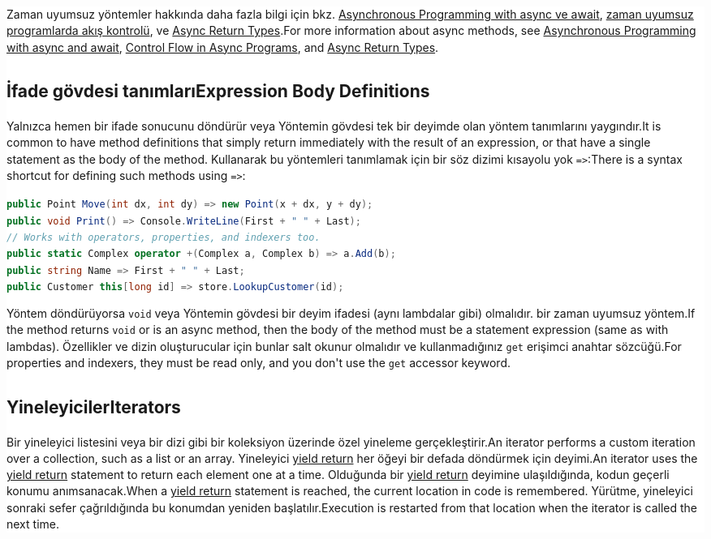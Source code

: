  <span data-ttu-id="03be1-184">Zaman uyumsuz yöntemler hakkında daha fazla bilgi için bkz. [Asynchronous Programming with async ve await](../../../csharp/programming-guide/concepts/async/index.md), [zaman uyumsuz programlarda akış kontrolü](../../../csharp/programming-guide/concepts/async/control-flow-in-async-programs.md), ve [Async Return Types](../../../csharp/programming-guide/concepts/async/async-return-types.md).</span><span class="sxs-lookup"><span data-stu-id="03be1-184">For more information about async methods, see [Asynchronous Programming with async and await](../../../csharp/programming-guide/concepts/async/index.md), [Control Flow in Async Programs](../../../csharp/programming-guide/concepts/async/control-flow-in-async-programs.md), and [Async Return Types](../../../csharp/programming-guide/concepts/async/async-return-types.md).</span></span>  
  
## <a name="expression-body-definitions"></a><span data-ttu-id="03be1-185">İfade gövdesi tanımları</span><span class="sxs-lookup"><span data-stu-id="03be1-185">Expression Body Definitions</span></span>  
 <span data-ttu-id="03be1-186">Yalnızca hemen bir ifade sonucunu döndürür veya Yöntemin gövdesi tek bir deyimde olan yöntem tanımlarını yaygındır.</span><span class="sxs-lookup"><span data-stu-id="03be1-186">It is common to have method definitions that simply return immediately with the result of an expression, or that have a single statement as the body of the method.</span></span>  <span data-ttu-id="03be1-187">Kullanarak bu yöntemleri tanımlamak için bir söz dizimi kısayolu yok `=>`:</span><span class="sxs-lookup"><span data-stu-id="03be1-187">There is a syntax shortcut for defining such methods using `=>`:</span></span>  
  
```csharp  
public Point Move(int dx, int dy) => new Point(x + dx, y + dy);   
public void Print() => Console.WriteLine(First + " " + Last);  
// Works with operators, properties, and indexers too.  
public static Complex operator +(Complex a, Complex b) => a.Add(b);  
public string Name => First + " " + Last;   
public Customer this[long id] => store.LookupCustomer(id);  
```  
  
 <span data-ttu-id="03be1-188">Yöntem döndürüyorsa `void` veya Yöntemin gövdesi bir deyim ifadesi (aynı lambdalar gibi) olmalıdır. bir zaman uyumsuz yöntem.</span><span class="sxs-lookup"><span data-stu-id="03be1-188">If the method returns `void` or is an async method, then the body of the method must be a statement expression (same as with lambdas).</span></span>  <span data-ttu-id="03be1-189">Özellikler ve dizin oluşturucular için bunlar salt okunur olmalıdır ve kullanmadığınız `get` erişimci anahtar sözcüğü.</span><span class="sxs-lookup"><span data-stu-id="03be1-189">For properties and indexers, they must be read only, and you don't use the `get` accessor keyword.</span></span>  
  
## <a name="iterators"></a><span data-ttu-id="03be1-190">Yineleyiciler</span><span class="sxs-lookup"><span data-stu-id="03be1-190">Iterators</span></span>  
 <span data-ttu-id="03be1-191">Bir yineleyici listesini veya bir dizi gibi bir koleksiyon üzerinde özel yineleme gerçekleştirir.</span><span class="sxs-lookup"><span data-stu-id="03be1-191">An iterator performs a custom iteration over a collection, such as a list or an array.</span></span> <span data-ttu-id="03be1-192">Yineleyici [yield return](../../../csharp/language-reference/keywords/yield.md) her öğeyi bir defada döndürmek için deyimi.</span><span class="sxs-lookup"><span data-stu-id="03be1-192">An iterator uses the [yield return](../../../csharp/language-reference/keywords/yield.md) statement to return each element one at a time.</span></span> <span data-ttu-id="03be1-193">Olduğunda bir [yield return](../../../csharp/language-reference/keywords/yield.md) deyimine ulaşıldığında, kodun geçerli konumu anımsanacak.</span><span class="sxs-lookup"><span data-stu-id="03be1-193">When a [yield return](../../../csharp/language-reference/keywords/yield.md) statement is reached, the current location in code is remembered.</span></span> <span data-ttu-id="03be1-194">Yürütme, yineleyici sonraki sefer çağrıldığında bu konumdan yeniden başlatılır.</span><span class="sxs-lookup"><span data-stu-id="03be1-194">Execution is restarted from that location when the iterator is called the next time.</span></span>  
  